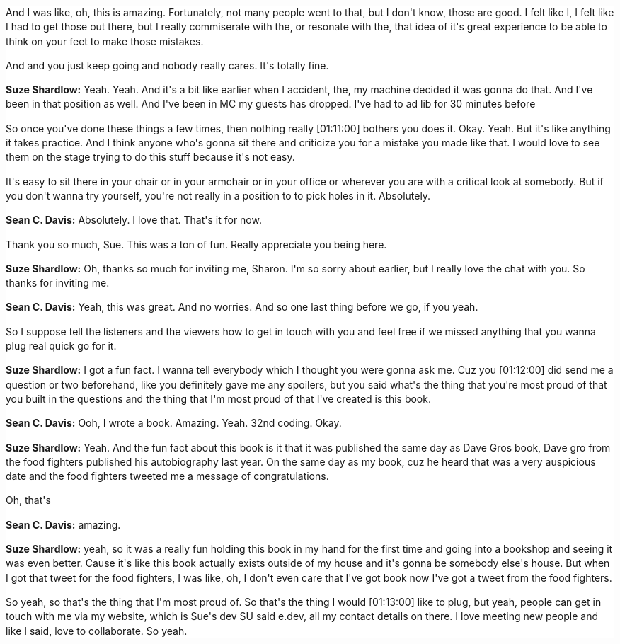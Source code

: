 And I was like, oh, this is amazing. Fortunately, not many people went to that, but I don't know, those are good. I felt like I, I felt like I had to get those out there, but I really commiserate with the, or resonate with the, that idea of it's great experience to be able to think on your feet to make those mistakes.

And and you just keep going and nobody really cares. It's totally fine.

**Suze Shardlow:** Yeah. Yeah. And it's a bit like earlier when I accident, the, my machine decided it was gonna do that. And I've been in that position as well. And I've been in MC my guests has dropped. I've had to ad lib for 30 minutes before

So once you've done these things a few times, then nothing really [01:11:00] bothers you does it. Okay. Yeah. But it's like anything it takes practice. And I think anyone who's gonna sit there and criticize you for a mistake you made like that. I would love to see them on the stage trying to do this stuff because it's not easy.

It's easy to sit there in your chair or in your armchair or in your office or wherever you are with a critical look at somebody. But if you don't wanna try yourself, you're not really in a position to to pick holes in it. Absolutely.

**Sean C. Davis:** Absolutely. I love that. That's it for now.

Thank you so much, Sue. This was a ton of fun. Really appreciate you being here.

**Suze Shardlow:** Oh, thanks so much for inviting me, Sharon. I'm so sorry about earlier, but I really love the chat with you. So thanks for inviting me.

**Sean C. Davis:** Yeah, this was great. And no worries. And so one last thing before we go, if you yeah.

So I suppose tell the listeners and the viewers how to get in touch with you and feel free if we missed anything that you wanna plug real quick go for it.

**Suze Shardlow:** I got a fun fact. I wanna tell everybody which I thought you were gonna ask me. Cuz you [01:12:00] did send me a question or two beforehand, like you definitely gave me any spoilers, but you said what's the thing that you're most proud of that you built in the questions and the thing that I'm most proud of that I've created is this book.

**Sean C. Davis:** Ooh, I wrote a book. Amazing. Yeah. 32nd coding. Okay.

**Suze Shardlow:** Yeah. And the fun fact about this book is it that it was published the same day as Dave Gros book, Dave gro from the food fighters published his autobiography last year. On the same day as my book, cuz he heard that was a very auspicious date and the food fighters tweeted me a message of congratulations.

Oh, that's

**Sean C. Davis:** amazing.

**Suze Shardlow:** yeah, so it was a really fun holding this book in my hand for the first time and going into a bookshop and seeing it was even better. Cause it's like this book actually exists outside of my house and it's gonna be somebody else's house. But when I got that tweet for the food fighters, I was like, oh, I don't even care that I've got book now I've got a tweet from the food fighters.

So yeah, so that's the thing that I'm most proud of. So that's the thing I would [01:13:00] like to plug, but yeah, people can get in touch with me via my website, which is Sue's dev SU said e.dev, all my contact details on there. I love meeting new people and like I said, love to collaborate. So yeah.
